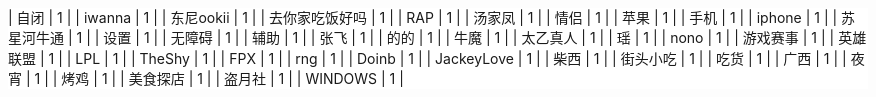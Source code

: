 | 自闭 | 1 |
| iwanna | 1 |
| 东尼ookii | 1 |
| 去你家吃饭好吗 | 1 |
| RAP | 1 |
| 汤家凤 | 1 |
| 情侣 | 1 |
| 苹果 | 1 |
| 手机 | 1 |
| iphone | 1 |
| 苏星河牛通 | 1 |
| 设置 | 1 |
| 无障碍 | 1 |
| 辅助 | 1 |
| 张飞 | 1 |
| 的的 | 1 |
| 牛魔 | 1 |
| 太乙真人 | 1 |
| 瑶 | 1 |
| nono | 1 |
| 游戏赛事 | 1 |
| 英雄联盟 | 1 |
| LPL | 1 |
| TheShy | 1 |
| FPX | 1 |
| rng | 1 |
| Doinb | 1 |
| JackeyLove | 1 |
| 柴西 | 1 |
| 街头小吃 | 1 |
| 吃货 | 1 |
| 广西 | 1 |
| 夜宵 | 1 |
| 烤鸡 | 1 |
| 美食探店 | 1 |
| 盗月社 | 1 |
| WINDOWS | 1 |